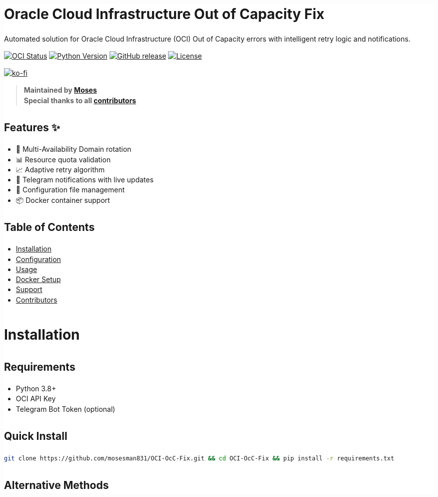 # Oracle Cloud Infrastructure Out of Capacity Fix

Automated solution for Oracle Cloud Infrastructure (OCI) Out of Capacity errors with intelligent retry logic and notifications.

[![OCI Status](https://img.shields.io/badge/OCI-Compatible-blueviolet?labelColor=black&style=flat-square)](https://cloud.oracle.com)
[![Python Version](https://img.shields.io/badge/Python-3.8%2B-blueviolet?style=flat-square)](https://python.org)
[![GitHub release](https://img.shields.io/github/release/mosesman831/OCI-OcC-Fix?color=blueviolet&style=flat-square)](https://github.com/mosesman831/OCI-OcC-Fix/releases/)
[![License](https://img.shields.io/badge/License-GNU-blueviolet?style=flat-square)](LICENSE)

[![ko-fi](https://ko-fi.com/img/githubbutton_sm.svg)](https://ko-fi.com/R6R1VPIGM)

> **Maintained by [Moses](https://github.com/mosesman831)**  
> **Special thanks to all [contributors](#contributors)**

## Features ✨
- 🚀 Multi-Availability Domain rotation
- 📊 Resource quota validation
- 📈 Adaptive retry algorithm
- 📱 Telegram notifications with live updates
- 🔐 Configuration file management
- 📦 Docker container support

## Table of Contents
- [Installation](#installation)
- [Configuration](#configuration)
- [Usage](#usage)
- [Docker Setup](#docker-setup)
- [Support](#show-your-support)
- [Contributors](#contributors)

# Installation

## Requirements
- Python 3.8+
- OCI API Key
- Telegram Bot Token (optional)

## Quick Install
```bash
git clone https://github.com/mosesman831/OCI-OcC-Fix.git && cd OCI-OcC-Fix && pip install -r requirements.txt
```

## Alternative Methods
